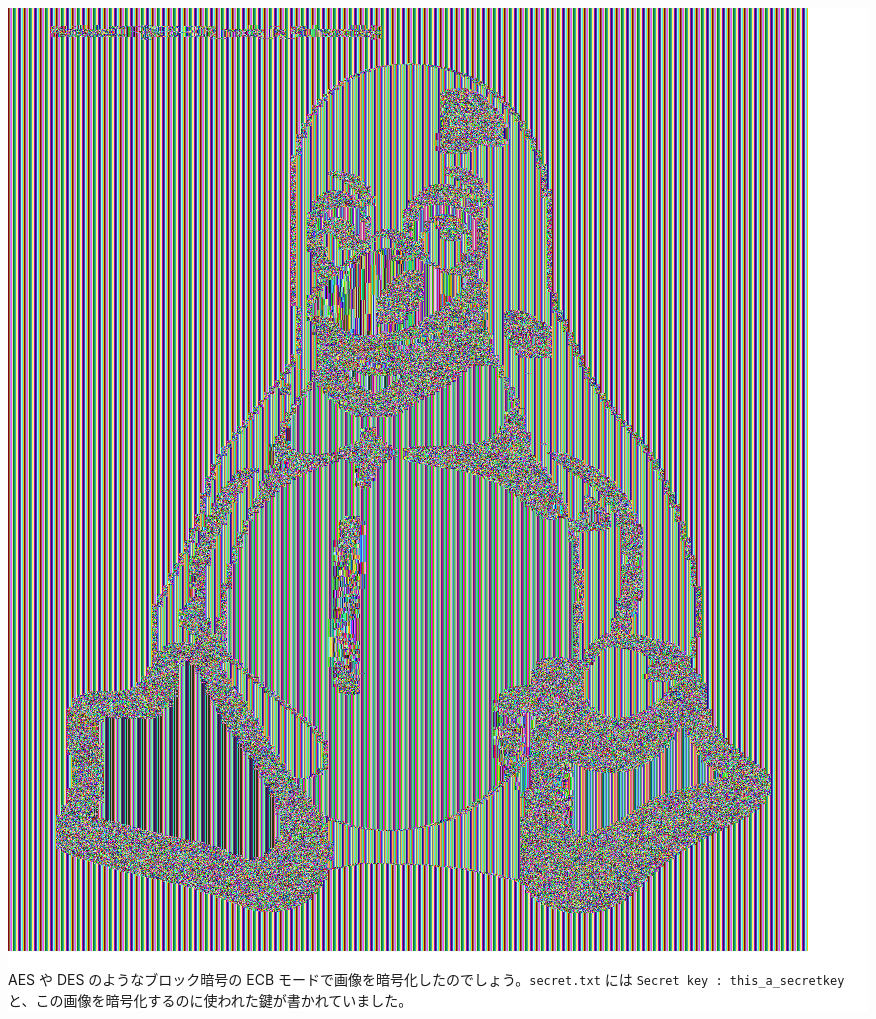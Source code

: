 ![Tux くん](../images/2019-09-27_secret_image.png)

AES や DES のようなブロック暗号の ECB モードで画像を暗号化したのでしょう。`secret.txt` には `Secret key : this_a_secretkey` と、この画像を暗号化するのに使われた鍵が書かれていました。
